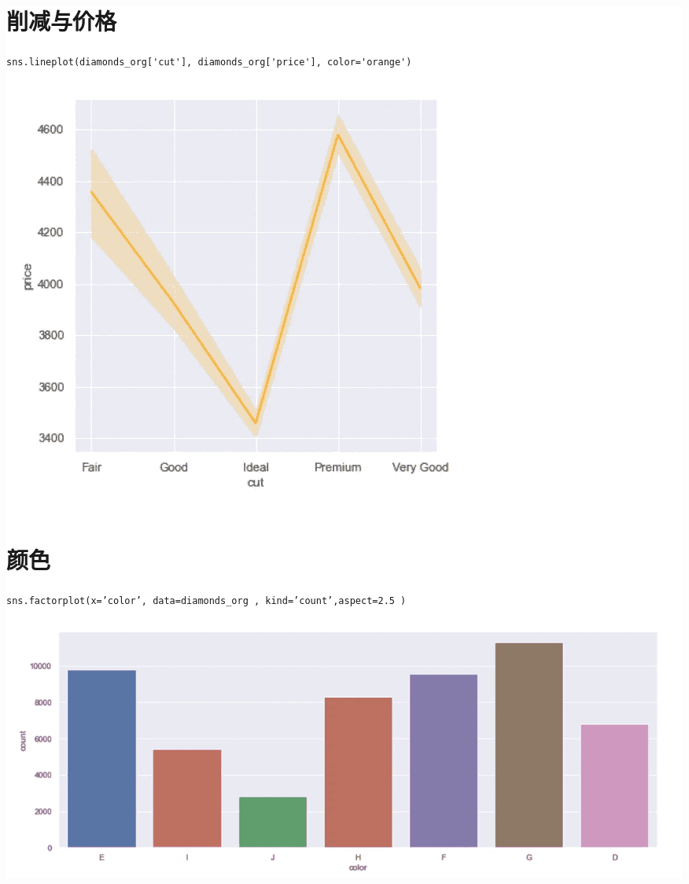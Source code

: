 # 削减与价格

```
sns.lineplot(diamonds_org['cut'], diamonds_org['price'], color='orange')
```

![](img/e3d118acab6ac0dfa0b5ce8c07e78833.png)

# 颜色

```
sns.factorplot(x=’color’, data=diamonds_org , kind=’count’,aspect=2.5 )
```

![](img/76fa12ea0a1b46aaaf6158aa246fccad.png)
